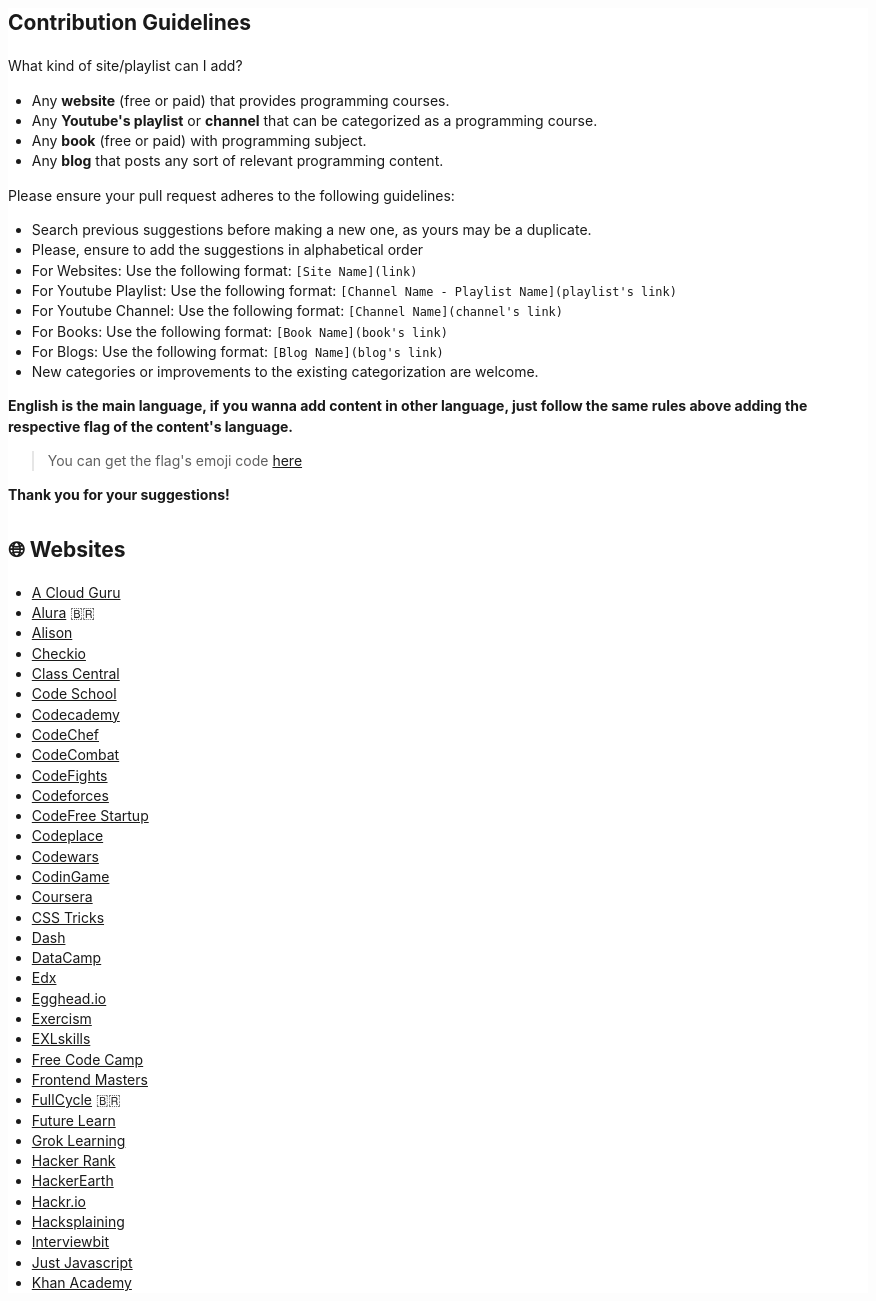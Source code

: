 ## Contribution Guidelines

What kind of site/playlist can I add?

- Any **website** (free or paid) that provides programming courses.
- Any **Youtube's playlist** or **channel** that can be categorized as a programming course.
- Any **book** (free or paid) with programming subject.
- Any **blog** that posts any sort of relevant programming content.

Please ensure your pull request adheres to the following guidelines:

- Search previous suggestions before making a new one, as yours may be a duplicate.
- Please, ensure to add the suggestions in alphabetical order
- For Websites: Use the following format: `[Site Name](link)`
- For Youtube Playlist: Use the following format: `[Channel Name - Playlist Name](playlist's link)`
- For Youtube Channel: Use the following format: `[Channel Name](channel's link)`
- For Books: Use the following format: `[Book Name](book's link)`
- For Blogs: Use the following format: `[Blog Name](blog's link)`
- New categories or improvements to the existing categorization are welcome.

**English is the main language, if you wanna add content in other language, just follow the same rules above adding the respective flag of the content's language.**

> You can get the flag's emoji code [here](https://github.com/ikatyang/emoji-cheat-sheet#country-flag)

**Thank you for your suggestions!**

## :globe_with_meridians: Websites

- [A Cloud Guru](https://acloud.guru)
- [Alura](https://www.alura.com.br/) :brazil:
- [Alison](https://alison.com)
- [Checkio](https://checkio.org/)
- [Class Central](https://www.class-central.com)
- [Code School](https://www.codeschool.com/)
- [Codecademy](https://www.codecademy.com)
- [CodeChef](https://codechef.com/)
- [CodeCombat](https://codecombat.com/)
- [CodeFights](https://codefights.com/)
- [Codeforces](https://codeforces.com)
- [CodeFree Startup](https://codefree.co/)
- [Codeplace](https://www.codeplace.com/)
- [Codewars](https://www.codewars.com/)
- [CodinGame](https://www.codingame.com)
- [Coursera](https://www.coursera.org/)
- [CSS Tricks](https://css-tricks.com/)
- [Dash](https://dash.generalassemb.ly/)
- [DataCamp](https://www.datacamp.com)
- [Edx](https://www.edx.org/)
- [Egghead.io](https://egghead.io/)
- [Exercism](http://www.exercism.io)
- [EXLskills](https://exlskills.com/)
- [Free Code Camp](https://www.freecodecamp.org/)
- [Frontend Masters](https://frontendmasters.com/)
- [FullCycle](https://fullcycle.com.br/) :brazil:
- [Future Learn](https://www.futurelearn.com)
- [Grok Learning](https://www.groklearning.com)
- [Hacker Rank](https://www.hackerrank.com/)
- [HackerEarth](https://www.hackerearth.com/)
- [Hackr.io](https://hackr.io/)
- [Hacksplaining](https://www.hacksplaining.com/)
- [Interviewbit](https://www.interviewbit.com/)
- [Just Javascript](https://justjavascript.com/)
- [Khan Academy](https://www.khanacademy.org/)